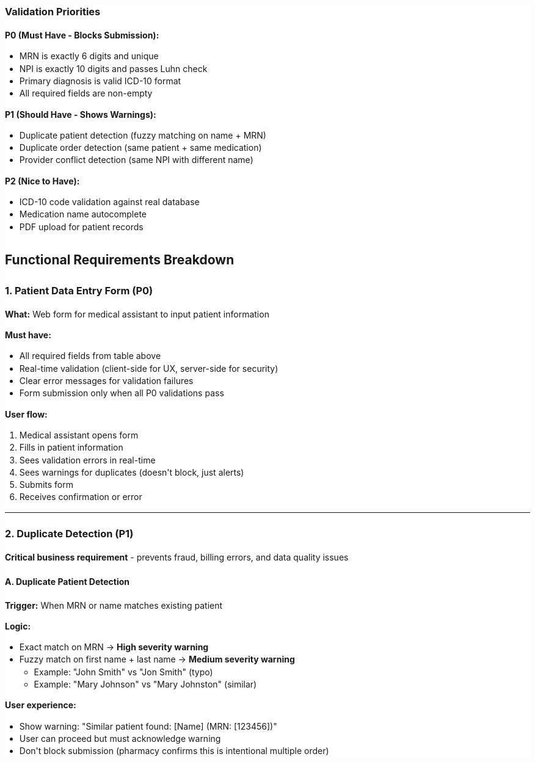 ### Validation Priorities

**P0 (Must Have - Blocks Submission):**
- MRN is exactly 6 digits and unique
- NPI is exactly 10 digits and passes Luhn check
- Primary diagnosis is valid ICD-10 format
- All required fields are non-empty

**P1 (Should Have - Shows Warnings):**
- Duplicate patient detection (fuzzy matching on name + MRN)
- Duplicate order detection (same patient + same medication)
- Provider conflict detection (same NPI with different name)

**P2 (Nice to Have):**
- ICD-10 code validation against real database
- Medication name autocomplete
- PDF upload for patient records

## Functional Requirements Breakdown

### 1. Patient Data Entry Form (P0)

**What:** Web form for medical assistant to input patient information

**Must have:**
- All required fields from table above
- Real-time validation (client-side for UX, server-side for security)
- Clear error messages for validation failures
- Form submission only when all P0 validations pass

**User flow:**
1. Medical assistant opens form
2. Fills in patient information
3. Sees validation errors in real-time
4. Sees warnings for duplicates (doesn't block, just alerts)
5. Submits form
6. Receives confirmation or error

---

### 2. Duplicate Detection (P1)

**Critical business requirement** - prevents fraud, billing errors, and data quality issues

#### A. Duplicate Patient Detection
**Trigger:** When MRN or name matches existing patient

**Logic:**
- Exact match on MRN → **High severity warning**
- Fuzzy match on first name + last name → **Medium severity warning**
  - Example: "John Smith" vs "Jon Smith" (typo)
  - Example: "Mary Johnson" vs "Mary Johnston" (similar)

**User experience:**
- Show warning: "Similar patient found: [Name] (MRN: [123456])"
- User can proceed but must acknowledge warning
- Don't block submission (pharmacy confirms this is intentional multiple order)
